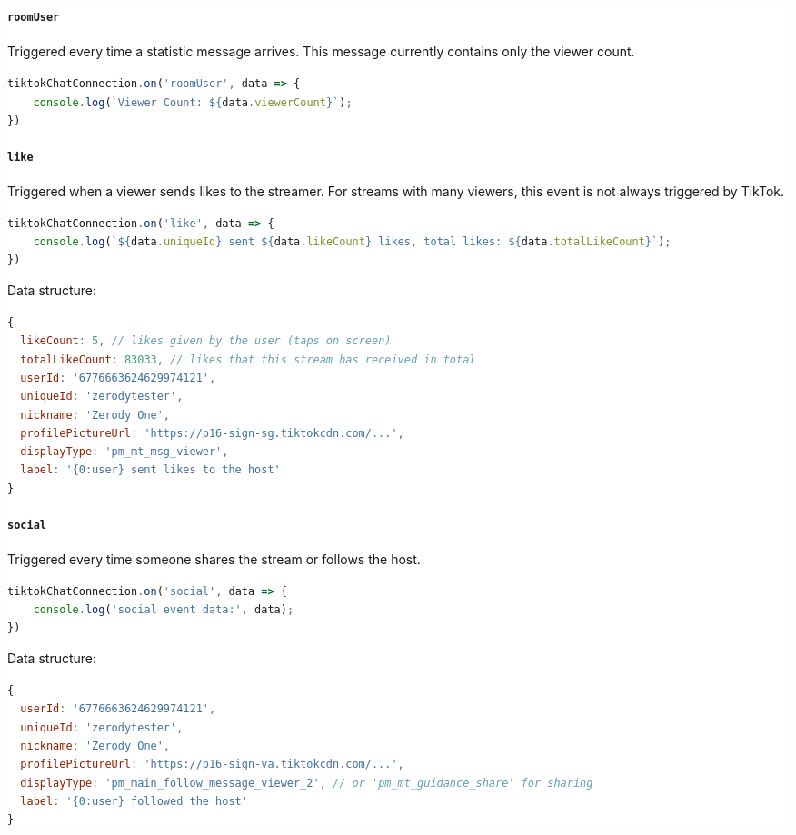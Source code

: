 #### `roomUser`
Triggered every time a statistic message arrives. This message currently contains only the viewer count.

```javascript
tiktokChatConnection.on('roomUser', data => {
    console.log(`Viewer Count: ${data.viewerCount}`);
})
```

#### `like`
Triggered when a viewer sends likes to the streamer. For streams with many viewers, this event is not always triggered by TikTok.

```javascript
tiktokChatConnection.on('like', data => {
    console.log(`${data.uniqueId} sent ${data.likeCount} likes, total likes: ${data.totalLikeCount}`);
})
```

Data structure:
```javascript
{
  likeCount: 5, // likes given by the user (taps on screen)
  totalLikeCount: 83033, // likes that this stream has received in total
  userId: '6776663624629974121',
  uniqueId: 'zerodytester',
  nickname: 'Zerody One',
  profilePictureUrl: 'https://p16-sign-sg.tiktokcdn.com/...',
  displayType: 'pm_mt_msg_viewer',
  label: '{0:user} sent likes to the host'
}
```

#### `social`
Triggered every time someone shares the stream or follows the host.

```javascript
tiktokChatConnection.on('social', data => {
    console.log('social event data:', data);
})
```

Data structure:
```javascript
{
  userId: '6776663624629974121',
  uniqueId: 'zerodytester',
  nickname: 'Zerody One',
  profilePictureUrl: 'https://p16-sign-va.tiktokcdn.com/...',
  displayType: 'pm_main_follow_message_viewer_2', // or 'pm_mt_guidance_share' for sharing
  label: '{0:user} followed the host'
}
```
